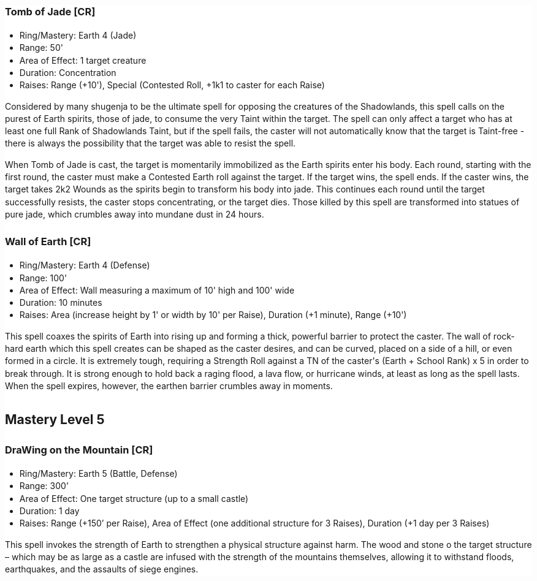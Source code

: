 ### Tomb of Jade [CR]
- Ring/Mastery: Earth 4 (Jade)
- Range: 50'
- Area of Effect: 1 target creature
- Duration: Concentration
- Raises: Range (+10'), Special (Contested Roll, +1k1 to caster for each Raise)

Considered by many shugenja to be the ultimate spell for opposing the creatures of the Shadowlands, this spell calls on the purest of Earth spirits, those of jade, to consume the very Taint within the target. The spell can only affect a target who has at least one full Rank of Shadowlands Taint, but if the spell fails, the caster will not automatically know that the target is Taint-free - there is always the possibility that the target was able to resist the spell.

When Tomb of Jade is cast, the target is momentarily immobilized as the Earth spirits enter his body. Each round, starting with the first round, the caster must make a Contested Earth roll against the target. If the target wins, the spell ends. If the caster wins, the target takes 2k2 Wounds as the spirits begin to transform his body into jade. This continues each round until the target successfully resists, the caster stops concentrating, or the target dies. Those killed by this spell are transformed into statues of pure jade, which crumbles away into mundane dust in 24 hours.

### Wall of Earth [CR]
- Ring/Mastery: Earth 4 (Defense)
- Range: 100'
- Area of Effect: Wall measuring a maximum of 10' high and 100' wide
- Duration: 10 minutes
- Raises: Area (increase height by 1' or width by 10' per Raise), Duration (+1 minute), Range (+10')

This spell coaxes the spirits of Earth into rising up and forming a thick, powerful barrier to protect the caster. The wall of rock-hard earth which this spell creates can be shaped as the caster desires, and can be curved, placed on a side of a hill, or even formed in a circle. It is extremely tough, requiring a Strength Roll against a TN of the caster's (Earth + School Rank) x 5 in order to break through. It is strong enough to hold back a raging flood, a lava flow, or hurricane winds, at least as long as the spell lasts. When the spell expires, however, the earthen barrier crumbles away in moments.

## Mastery Level 5

### DraWing on the Mountain [CR]
- Ring/Mastery: Earth 5 (Battle, Defense)
- Range: 300’
- Area of Effect: One target structure (up to a small castle)
- Duration: 1 day
- Raises: Range (+150’ per Raise), Area of Effect (one additional structure for 3 Raises), Duration (+1 day per 3 Raises)

This spell invokes the strength of Earth to strengthen a physical structure against harm. The wood and stone o the target structure – which may be as large as a castle are infused with the strength of the mountains themselves, allowing it to withstand floods, earthquakes, and the assaults of siege engines.
